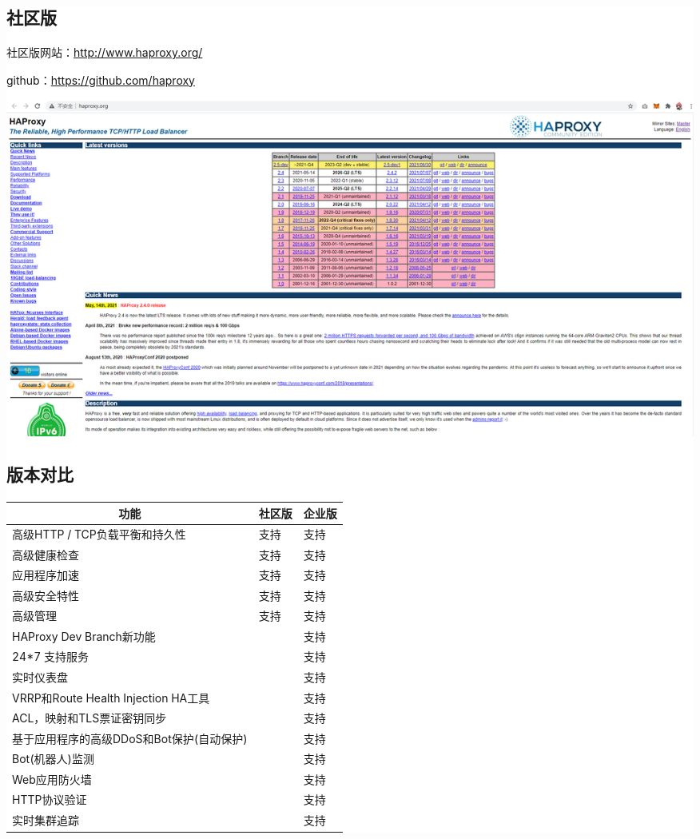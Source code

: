 ## 社区版

社区版网站：http://www.haproxy.org/

github：https://github.com/haproxy

![image-20210713094402494](%E8%B4%9F%E8%BD%BD%E5%9D%87%E8%A1%A1/image-20210713094402494.png)

## 版本对比

| 功能                                      | 社区版 | 企业版 |
| ----------------------------------------- | ------ | ------ |
| 高级HTTP / TCP负载平衡和持久性            | 支持   | 支持   |
| 高级健康检查                              | 支持   | 支持   |
| 应用程序加速                              | 支持   | 支持   |
| 高级安全特性                              | 支持   | 支持   |
| 高级管理                                  | 支持   | 支持   |
| HAProxy Dev Branch新功能                  |        | 支持   |
| 24*7 支持服务                             |        | 支持   |
| 实时仪表盘                                |        | 支持   |
| VRRP和Route Health Injection HA工具       |        | 支持   |
| ACL，映射和TLS票证密钥同步                |        | 支持   |
| 基于应用程序的高级DDoS和Bot保护(自动保护) |        | 支持   |
| Bot(机器人)监测                           |        | 支持   |
| Web应用防火墙                             |        | 支持   |
| HTTP协议验证                              |        | 支持   |
| 实时集群追踪                              |        | 支持   |
